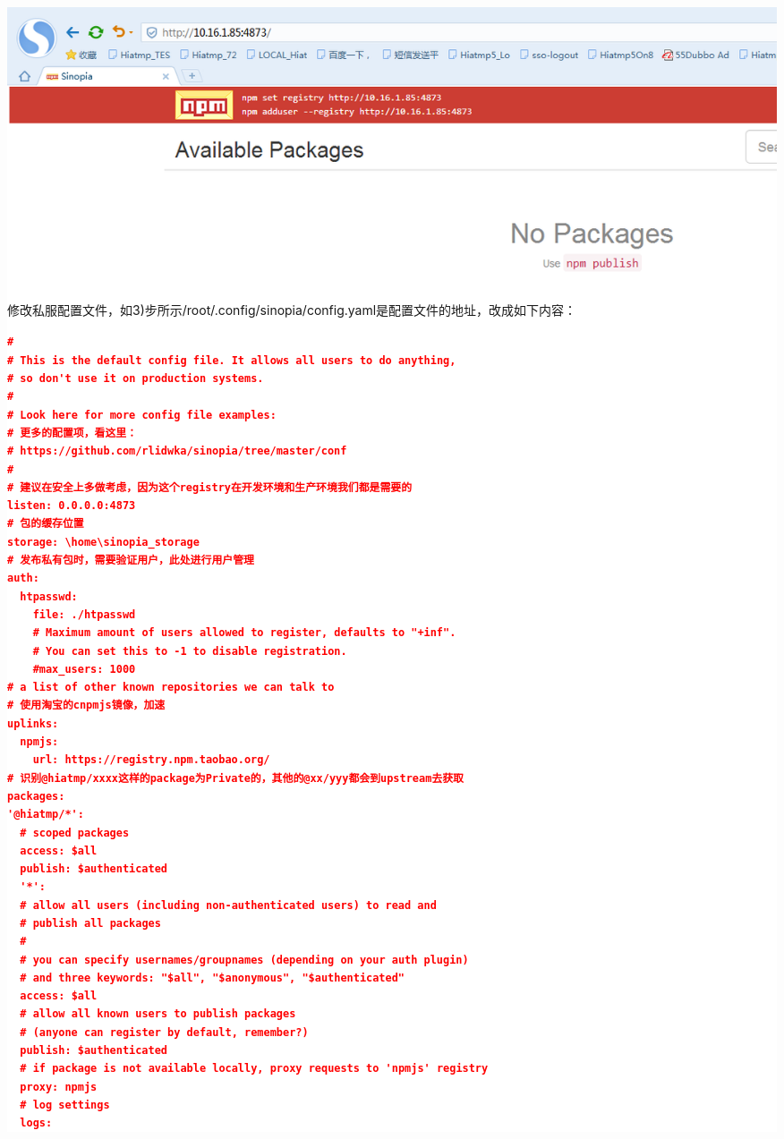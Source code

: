 ![  sinopia](images/2017/03/a.png)

  修改私服配置文件，如3)步所示/root/.config/sinopia/config.yaml是配置文件的地址，改成如下内容：
  ```json
  #
  # This is the default config file. It allows all users to do anything,
  # so don't use it on production systems.
  #
  # Look here for more config file examples:
  # 更多的配置项，看这里：
  # https://github.com/rlidwka/sinopia/tree/master/conf
  #  
  # 建议在安全上多做考虑，因为这个registry在开发环境和生产环境我们都是需要的
  listen: 0.0.0.0:4873  
  # 包的缓存位置
  storage: \home\sinopia_storage  
  # 发布私有包时，需要验证用户，此处进行用户管理
  auth:
    htpasswd:
      file: ./htpasswd
      # Maximum amount of users allowed to register, defaults to "+inf".
      # You can set this to -1 to disable registration.
      #max_users: 1000  
  # a list of other known repositories we can talk to
  # 使用淘宝的cnpmjs镜像，加速
  uplinks:
    npmjs:
      url: https://registry.npm.taobao.org/  
  # 识别@hiatmp/xxxx这样的package为Private的，其他的@xx/yyy都会到upstream去获取
  packages:
  '@hiatmp/*':
    # scoped packages
    access: $all
    publish: $authenticated
    '*':
    # allow all users (including non-authenticated users) to read and
    # publish all packages
    #
    # you can specify usernames/groupnames (depending on your auth plugin)
    # and three keywords: "$all", "$anonymous", "$authenticated"
    access: $all
    # allow all known users to publish packages
    # (anyone can register by default, remember?)
    publish: $authenticated
    # if package is not available locally, proxy requests to 'npmjs' registry
    proxy: npmjs
    # log settings
    logs:
  ```